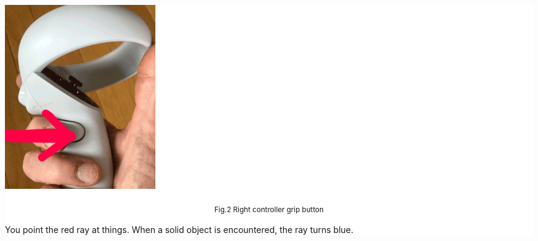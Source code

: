   <img src="images/docs-13.png" height="300">
</p>
<p align = "center">
  <sub>Fig.2 Right controller grip button</sub>
</p>

You point the red ray at things. When a solid object is encountered, the ray turns blue.
